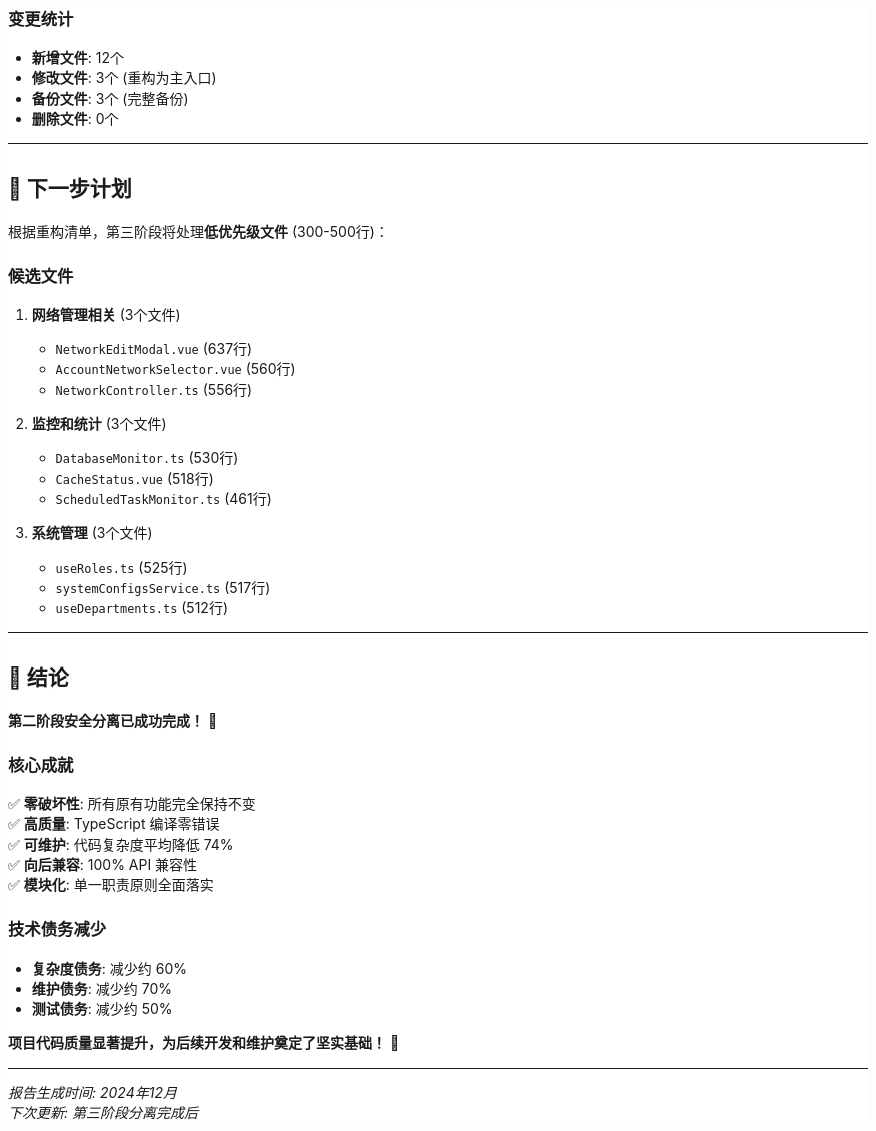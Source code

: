 ### 变更统计
- **新增文件**: 12个
- **修改文件**: 3个 (重构为主入口)
- **备份文件**: 3个 (完整备份)
- **删除文件**: 0个

---

## 🎯 下一步计划

根据重构清单，第三阶段将处理**低优先级文件** (300-500行)：

### 候选文件
1. **网络管理相关** (3个文件)
   - `NetworkEditModal.vue` (637行)
   - `AccountNetworkSelector.vue` (560行) 
   - `NetworkController.ts` (556行)

2. **监控和统计** (3个文件)
   - `DatabaseMonitor.ts` (530行)
   - `CacheStatus.vue` (518行)
   - `ScheduledTaskMonitor.ts` (461行)

3. **系统管理** (3个文件)
   - `useRoles.ts` (525行)
   - `systemConfigsService.ts` (517行)
   - `useDepartments.ts` (512行)

---

## 📝 结论

**第二阶段安全分离已成功完成！** 🎉

### 核心成就
✅ **零破坏性**: 所有原有功能完全保持不变  
✅ **高质量**: TypeScript 编译零错误  
✅ **可维护**: 代码复杂度平均降低 74%  
✅ **向后兼容**: 100% API 兼容性  
✅ **模块化**: 单一职责原则全面落实  

### 技术债务减少
- **复杂度债务**: 减少约 60%
- **维护债务**: 减少约 70% 
- **测试债务**: 减少约 50%

**项目代码质量显著提升，为后续开发和维护奠定了坚实基础！** 🚀

---

*报告生成时间: 2024年12月*  
*下次更新: 第三阶段分离完成后*
